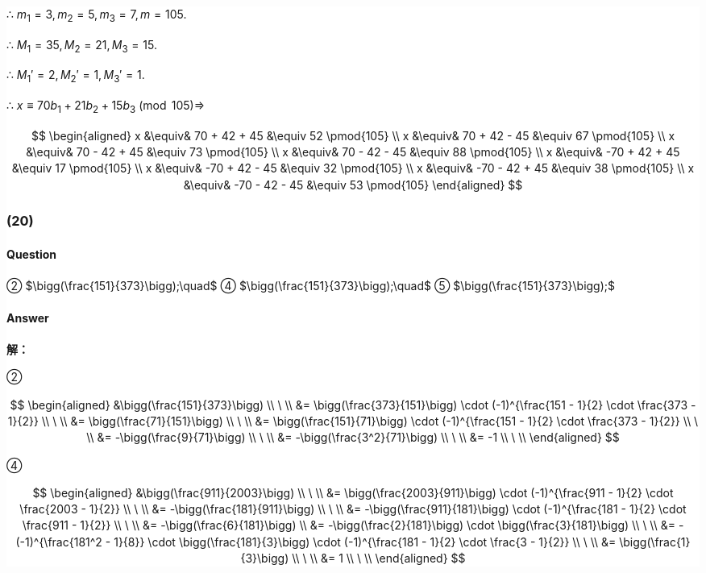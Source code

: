 $\therefore\ m_1 = 3, m_2 = 5, m_3 = 7, m = 105$.

$\therefore\ M_1 = 35, M_2 = 21, M_3 = 15$.

$\therefore\ M_1' = 2, M_2' = 1, M_3' = 1$.

$\therefore\ x \equiv 70b_1 + 21b_2 + 15b_3 \pmod{105} \Rightarrow$

$$
\begin{aligned}
x &\equiv&  70 + 42 + 45 &\equiv 52 \pmod{105} \\
x &\equiv&  70 + 42 - 45 &\equiv 67 \pmod{105} \\
x &\equiv&  70 - 42 + 45 &\equiv 73 \pmod{105} \\
x &\equiv&  70 - 42 - 45 &\equiv 88 \pmod{105} \\
x &\equiv& -70 + 42 + 45 &\equiv 17 \pmod{105} \\
x &\equiv& -70 + 42 - 45 &\equiv 32 \pmod{105} \\
x &\equiv& -70 - 42 + 45 &\equiv 38 \pmod{105} \\
x &\equiv& -70 - 42 - 45 &\equiv 53 \pmod{105}
\end{aligned}
$$

### (20)

#### Question

② $\bigg(\frac{151}{373}\bigg);\quad$ ④ $\bigg(\frac{151}{373}\bigg);\quad$ ⑤ $\bigg(\frac{151}{373}\bigg);$

#### Answer

**解：**

②

$$
\begin{aligned}
&\bigg(\frac{151}{373}\bigg) \\ \ \\
&= \bigg(\frac{373}{151}\bigg) \cdot (-1)^{\frac{151 - 1}{2} \cdot \frac{373 - 1}{2}} \\ \ \\
&= \bigg(\frac{71}{151}\bigg) \\ \ \\
&= \bigg(\frac{151}{71}\bigg) \cdot (-1)^{\frac{151 - 1}{2} \cdot \frac{373 - 1}{2}} \\ \ \\
&= -\bigg(\frac{9}{71}\bigg) \\ \ \\
&= -\bigg(\frac{3^2}{71}\bigg) \\ \ \\
&= -1 \\ \ \\
\end{aligned}
$$

④

$$
\begin{aligned}
&\bigg(\frac{911}{2003}\bigg) \\ \ \\
&= \bigg(\frac{2003}{911}\bigg) \cdot (-1)^{\frac{911 - 1}{2} \cdot \frac{2003 - 1}{2}} \\ \ \\
&= -\bigg(\frac{181}{911}\bigg) \\ \ \\
&= -\bigg(\frac{911}{181}\bigg) \cdot (-1)^{\frac{181 - 1}{2} \cdot \frac{911 - 1}{2}} \\  \ \\
&= -\bigg(\frac{6}{181}\bigg) \\
&= -\bigg(\frac{2}{181}\bigg) \cdot \bigg(\frac{3}{181}\bigg) \\ \ \\
&= -(-1)^{\frac{181^2 - 1}{8}} \cdot \bigg(\frac{181}{3}\bigg) \cdot (-1)^{\frac{181 - 1}{2} \cdot \frac{3 - 1}{2}} \\ \ \\
&= \bigg(\frac{1}{3}\bigg) \\ \ \\
&= 1 \\ \ \\
\end{aligned}
$$
